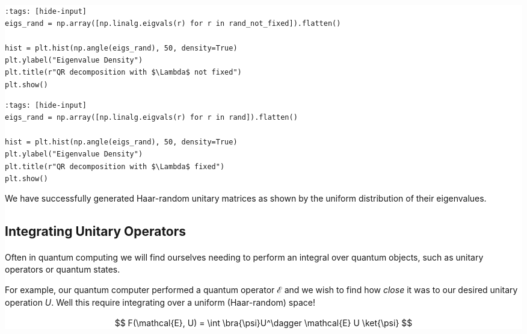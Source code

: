 ```{code-cell} ipython3
:tags: [hide-input]
eigs_rand = np.array([np.linalg.eigvals(r) for r in rand_not_fixed]).flatten()

hist = plt.hist(np.angle(eigs_rand), 50, density=True)
plt.ylabel("Eigenvalue Density")
plt.title(r"QR decomposition with $\Lambda$ not fixed")
plt.show()
```

```{code-cell} ipython3
:tags: [hide-input]
eigs_rand = np.array([np.linalg.eigvals(r) for r in rand]).flatten()

hist = plt.hist(np.angle(eigs_rand), 50, density=True)
plt.ylabel("Eigenvalue Density")
plt.title(r"QR decomposition with $\Lambda$ fixed")
plt.show()
```

We have successfully generated Haar-random unitary matrices as shown by the uniform distribution of their eigenvalues.




## Integrating Unitary Operators

Often in quantum computing we will find ourselves needing to perform an integral over quantum objects, such as unitary operators or quantum states.

For example, our quantum computer performed a quantum operator $\mathcal{E}$ and we wish to find how _close_ it was to our desired unitary operation $U$. Well this require integrating over a uniform (Haar-random) space!

$$
F(\mathcal{E}, U) = \int \bra{\psi}U^\dagger \mathcal{E} U \ket{\psi}
$$